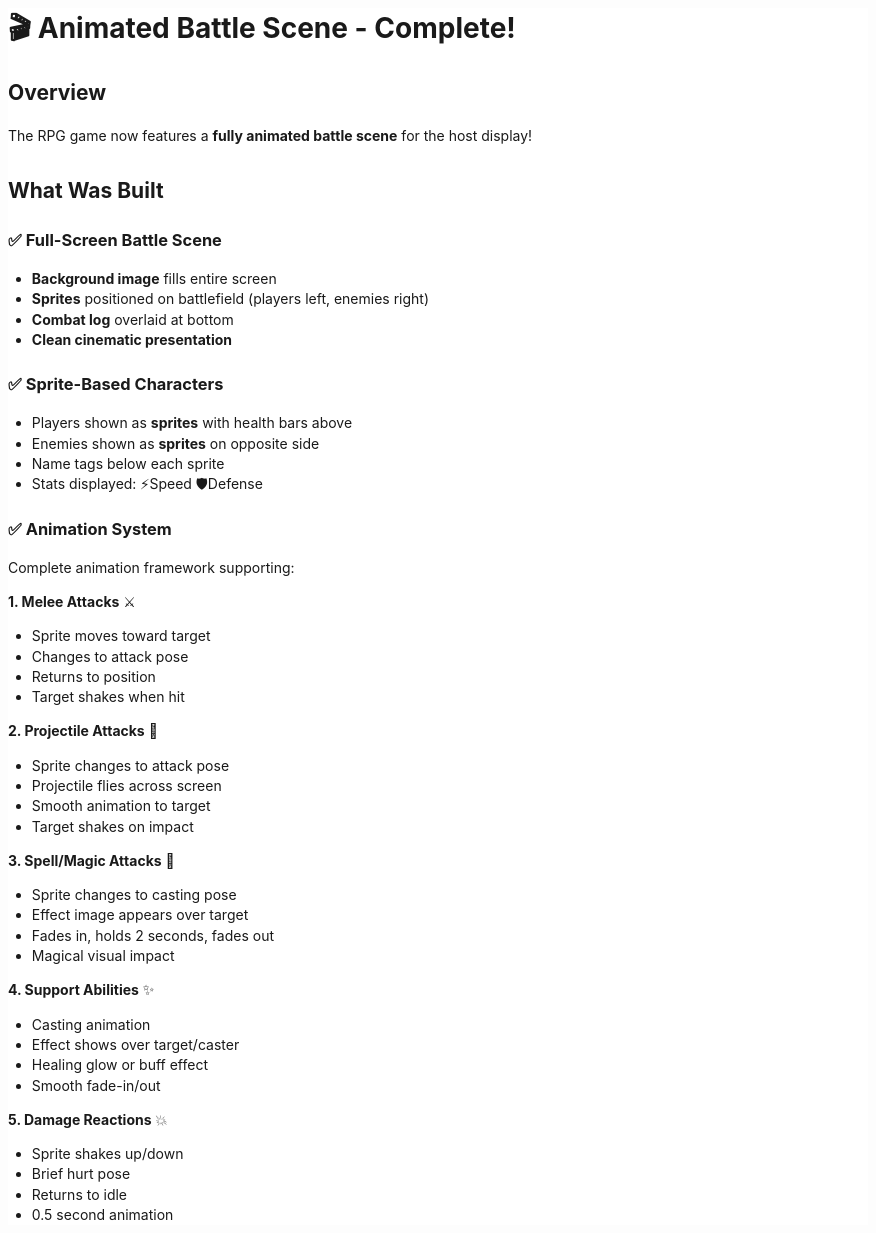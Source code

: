 # 🎬 Animated Battle Scene - Complete!

## Overview

The RPG game now features a **fully animated battle scene** for the host display!

## What Was Built

### ✅ Full-Screen Battle Scene
- **Background image** fills entire screen
- **Sprites** positioned on battlefield (players left, enemies right)
- **Combat log** overlaid at bottom
- **Clean cinematic presentation**

### ✅ Sprite-Based Characters
- Players shown as **sprites** with health bars above
- Enemies shown as **sprites** on opposite side
- Name tags below each sprite
- Stats displayed: ⚡Speed 🛡️Defense

### ✅ Animation System
Complete animation framework supporting:

**1. Melee Attacks** ⚔️
- Sprite moves toward target
- Changes to attack pose
- Returns to position
- Target shakes when hit

**2. Projectile Attacks** 🏹
- Sprite changes to attack pose
- Projectile flies across screen
- Smooth animation to target
- Target shakes on impact

**3. Spell/Magic Attacks** 🔮
- Sprite changes to casting pose
- Effect image appears over target
- Fades in, holds 2 seconds, fades out
- Magical visual impact

**4. Support Abilities** ✨
- Casting animation
- Effect shows over target/caster
- Healing glow or buff effect
- Smooth fade-in/out

**5. Damage Reactions** 💥
- Sprite shakes up/down
- Brief hurt pose
- Returns to idle
- 0.5 second animation
